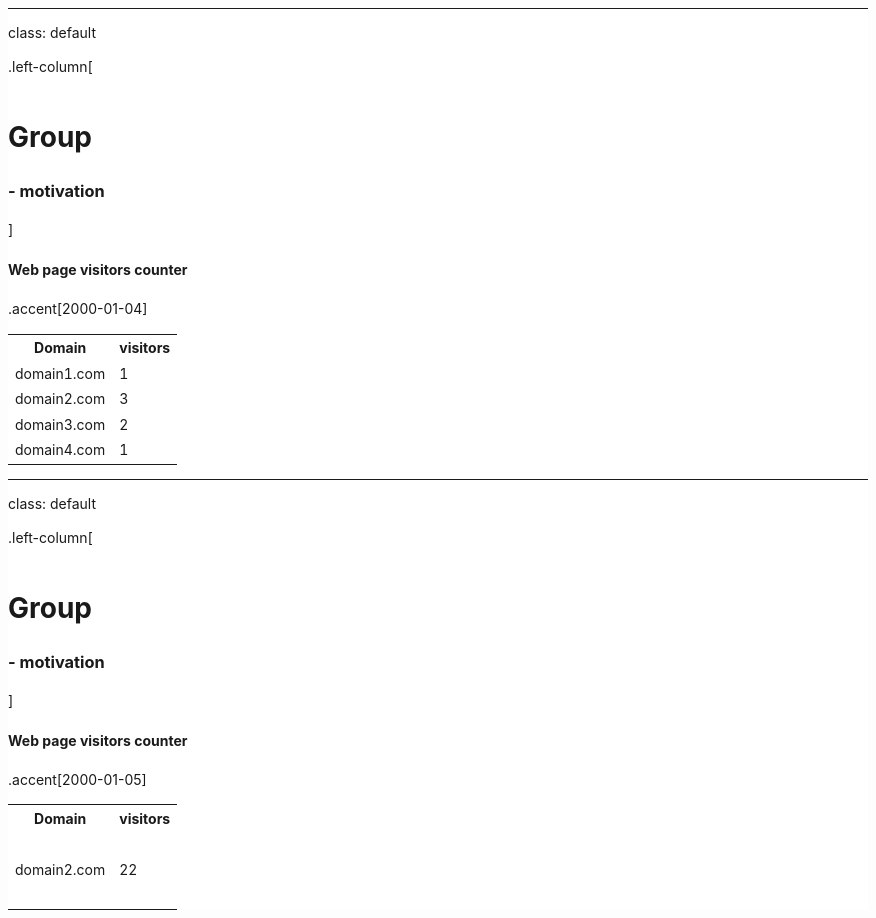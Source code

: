 
---
class: default

.left-column[
# Group
### - motivation
]

#### Web page visitors counter

.accent[2000-01-04]
  <table>
       <tr>
         <th>Domain</th>
         <th>visitors</th>
       </tr>
       <tr class="yellow">
         <td>domain1.com</td>
         <td>1</td>
       </tr>
       <tr class="yellow">
         <td>domain2.com</td>
         <td>3</td>
       </tr>
       <tr class="yellow">
         <td>domain3.com</td>
         <td>2</td>
       </tr>
       <tr class="yellow">
         <td>domain4.com</td>
         <td>1</td>
       </tr>
     </table> 


---
class: default

.left-column[
# Group
### - motivation
]

#### Web page visitors counter

.accent[2000-01-05]
<table>
   <tr>
     <th>Domain</th>
     <th>visitors</th>
   </tr>
   <tr>
     <td><br></td>
     <td><br></td>
   </tr>
   <tr class="yellow">
     <td>domain2.com</td>
     <td>22</td>
   </tr>
   <tr>
     <td><br></td>